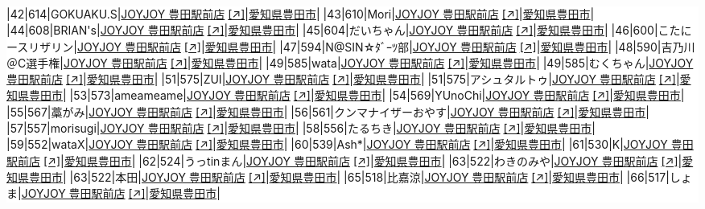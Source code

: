 |42|614|<span class="rank-name-pd">GOKUAKU.S</span>|<a href="/darts/rank/shops/69723.html">JOYJOY 豊田駅前店</a> <a href="https://vs.phoenixdarts.com/jp/shop/shopDetailInfo/s_69723?s_seq=69723">[↗]</a>|<a href="/darts/rank/愛知県/豊田市">愛知県豊田市</a>|
|43|610|<span class="rank-name-pd">Mori</span>|<a href="/darts/rank/shops/69723.html">JOYJOY 豊田駅前店</a> <a href="https://vs.phoenixdarts.com/jp/shop/shopDetailInfo/s_69723?s_seq=69723">[↗]</a>|<a href="/darts/rank/愛知県/豊田市">愛知県豊田市</a>|
|44|608|<span class="rank-name-pd">BRIAN&#x27;s</span>|<a href="/darts/rank/shops/69723.html">JOYJOY 豊田駅前店</a> <a href="https://vs.phoenixdarts.com/jp/shop/shopDetailInfo/s_69723?s_seq=69723">[↗]</a>|<a href="/darts/rank/愛知県/豊田市">愛知県豊田市</a>|
|45|604|<span class="rank-name-pd">だいちゃん</span>|<a href="/darts/rank/shops/69723.html">JOYJOY 豊田駅前店</a> <a href="https://vs.phoenixdarts.com/jp/shop/shopDetailInfo/s_69723?s_seq=69723">[↗]</a>|<a href="/darts/rank/愛知県/豊田市">愛知県豊田市</a>|
|46|600|<span class="rank-name-pd">こたにースリザリン</span>|<a href="/darts/rank/shops/69723.html">JOYJOY 豊田駅前店</a> <a href="https://vs.phoenixdarts.com/jp/shop/shopDetailInfo/s_69723?s_seq=69723">[↗]</a>|<a href="/darts/rank/愛知県/豊田市">愛知県豊田市</a>|
|47|594|<span class="rank-name-pd">N@SIN☆ﾀﾞｰﾂ部</span>|<a href="/darts/rank/shops/69723.html">JOYJOY 豊田駅前店</a> <a href="https://vs.phoenixdarts.com/jp/shop/shopDetailInfo/s_69723?s_seq=69723">[↗]</a>|<a href="/darts/rank/愛知県/豊田市">愛知県豊田市</a>|
|48|590|<span class="rank-name-pd">吉乃川＠C選手権</span>|<a href="/darts/rank/shops/69723.html">JOYJOY 豊田駅前店</a> <a href="https://vs.phoenixdarts.com/jp/shop/shopDetailInfo/s_69723?s_seq=69723">[↗]</a>|<a href="/darts/rank/愛知県/豊田市">愛知県豊田市</a>|
|49|585|<span class="rank-name-pd">wata</span>|<a href="/darts/rank/shops/69723.html">JOYJOY 豊田駅前店</a> <a href="https://vs.phoenixdarts.com/jp/shop/shopDetailInfo/s_69723?s_seq=69723">[↗]</a>|<a href="/darts/rank/愛知県/豊田市">愛知県豊田市</a>|
|49|585|<span class="rank-name-pd">むくちゃん</span>|<a href="/darts/rank/shops/69723.html">JOYJOY 豊田駅前店</a> <a href="https://vs.phoenixdarts.com/jp/shop/shopDetailInfo/s_69723?s_seq=69723">[↗]</a>|<a href="/darts/rank/愛知県/豊田市">愛知県豊田市</a>|
|51|575|<span class="rank-name-pd">ZUI</span>|<a href="/darts/rank/shops/69723.html">JOYJOY 豊田駅前店</a> <a href="https://vs.phoenixdarts.com/jp/shop/shopDetailInfo/s_69723?s_seq=69723">[↗]</a>|<a href="/darts/rank/愛知県/豊田市">愛知県豊田市</a>|
|51|575|<span class="rank-name-pd">アシュタルトゥ</span>|<a href="/darts/rank/shops/69723.html">JOYJOY 豊田駅前店</a> <a href="https://vs.phoenixdarts.com/jp/shop/shopDetailInfo/s_69723?s_seq=69723">[↗]</a>|<a href="/darts/rank/愛知県/豊田市">愛知県豊田市</a>|
|53|573|<span class="rank-name-pd">ameameame</span>|<a href="/darts/rank/shops/69723.html">JOYJOY 豊田駅前店</a> <a href="https://vs.phoenixdarts.com/jp/shop/shopDetailInfo/s_69723?s_seq=69723">[↗]</a>|<a href="/darts/rank/愛知県/豊田市">愛知県豊田市</a>|
|54|569|<span class="rank-name-pd">YUnoChi</span>|<a href="/darts/rank/shops/69723.html">JOYJOY 豊田駅前店</a> <a href="https://vs.phoenixdarts.com/jp/shop/shopDetailInfo/s_69723?s_seq=69723">[↗]</a>|<a href="/darts/rank/愛知県/豊田市">愛知県豊田市</a>|
|55|567|<span class="rank-name-pd">藁がみ</span>|<a href="/darts/rank/shops/69723.html">JOYJOY 豊田駅前店</a> <a href="https://vs.phoenixdarts.com/jp/shop/shopDetailInfo/s_69723?s_seq=69723">[↗]</a>|<a href="/darts/rank/愛知県/豊田市">愛知県豊田市</a>|
|56|561|<span class="rank-name-pd">クンマナイザーおやす</span>|<a href="/darts/rank/shops/69723.html">JOYJOY 豊田駅前店</a> <a href="https://vs.phoenixdarts.com/jp/shop/shopDetailInfo/s_69723?s_seq=69723">[↗]</a>|<a href="/darts/rank/愛知県/豊田市">愛知県豊田市</a>|
|57|557|<span class="rank-name-pd">morisugi</span>|<a href="/darts/rank/shops/69723.html">JOYJOY 豊田駅前店</a> <a href="https://vs.phoenixdarts.com/jp/shop/shopDetailInfo/s_69723?s_seq=69723">[↗]</a>|<a href="/darts/rank/愛知県/豊田市">愛知県豊田市</a>|
|58|556|<span class="rank-name-pd">たるちき</span>|<a href="/darts/rank/shops/69723.html">JOYJOY 豊田駅前店</a> <a href="https://vs.phoenixdarts.com/jp/shop/shopDetailInfo/s_69723?s_seq=69723">[↗]</a>|<a href="/darts/rank/愛知県/豊田市">愛知県豊田市</a>|
|59|552|<span class="rank-name-pd">wataX</span>|<a href="/darts/rank/shops/69723.html">JOYJOY 豊田駅前店</a> <a href="https://vs.phoenixdarts.com/jp/shop/shopDetailInfo/s_69723?s_seq=69723">[↗]</a>|<a href="/darts/rank/愛知県/豊田市">愛知県豊田市</a>|
|60|539|<span class="rank-name-pd">Ash*</span>|<a href="/darts/rank/shops/69723.html">JOYJOY 豊田駅前店</a> <a href="https://vs.phoenixdarts.com/jp/shop/shopDetailInfo/s_69723?s_seq=69723">[↗]</a>|<a href="/darts/rank/愛知県/豊田市">愛知県豊田市</a>|
|61|530|<span class="rank-name-pd">K</span>|<a href="/darts/rank/shops/69723.html">JOYJOY 豊田駅前店</a> <a href="https://vs.phoenixdarts.com/jp/shop/shopDetailInfo/s_69723?s_seq=69723">[↗]</a>|<a href="/darts/rank/愛知県/豊田市">愛知県豊田市</a>|
|62|524|<span class="rank-name-pd">うっtinまん</span>|<a href="/darts/rank/shops/69723.html">JOYJOY 豊田駅前店</a> <a href="https://vs.phoenixdarts.com/jp/shop/shopDetailInfo/s_69723?s_seq=69723">[↗]</a>|<a href="/darts/rank/愛知県/豊田市">愛知県豊田市</a>|
|63|522|<span class="rank-name-pd">わきのみや</span>|<a href="/darts/rank/shops/69723.html">JOYJOY 豊田駅前店</a> <a href="https://vs.phoenixdarts.com/jp/shop/shopDetailInfo/s_69723?s_seq=69723">[↗]</a>|<a href="/darts/rank/愛知県/豊田市">愛知県豊田市</a>|
|63|522|<span class="rank-name-pd">本田</span>|<a href="/darts/rank/shops/69723.html">JOYJOY 豊田駅前店</a> <a href="https://vs.phoenixdarts.com/jp/shop/shopDetailInfo/s_69723?s_seq=69723">[↗]</a>|<a href="/darts/rank/愛知県/豊田市">愛知県豊田市</a>|
|65|518|<span class="rank-name-pd">比嘉涼</span>|<a href="/darts/rank/shops/69723.html">JOYJOY 豊田駅前店</a> <a href="https://vs.phoenixdarts.com/jp/shop/shopDetailInfo/s_69723?s_seq=69723">[↗]</a>|<a href="/darts/rank/愛知県/豊田市">愛知県豊田市</a>|
|66|517|<span class="rank-name-pd">しょま</span>|<a href="/darts/rank/shops/69723.html">JOYJOY 豊田駅前店</a> <a href="https://vs.phoenixdarts.com/jp/shop/shopDetailInfo/s_69723?s_seq=69723">[↗]</a>|<a href="/darts/rank/愛知県/豊田市">愛知県豊田市</a>|